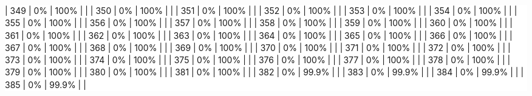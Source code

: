| 349 | 0% | 100% |  |
| 350 | 0% | 100% |  |
| 351 | 0% | 100% |  |
| 352 | 0% | 100% |  |
| 353 | 0% | 100% |  |
| 354 | 0% | 100% |  |
| 355 | 0% | 100% |  |
| 356 | 0% | 100% |  |
| 357 | 0% | 100% |  |
| 358 | 0% | 100% |  |
| 359 | 0% | 100% |  |
| 360 | 0% | 100% |  |
| 361 | 0% | 100% |  |
| 362 | 0% | 100% |  |
| 363 | 0% | 100% |  |
| 364 | 0% | 100% |  |
| 365 | 0% | 100% |  |
| 366 | 0% | 100% |  |
| 367 | 0% | 100% |  |
| 368 | 0% | 100% |  |
| 369 | 0% | 100% |  |
| 370 | 0% | 100% |  |
| 371 | 0% | 100% |  |
| 372 | 0% | 100% |  |
| 373 | 0% | 100% |  |
| 374 | 0% | 100% |  |
| 375 | 0% | 100% |  |
| 376 | 0% | 100% |  |
| 377 | 0% | 100% |  |
| 378 | 0% | 100% |  |
| 379 | 0% | 100% |  |
| 380 | 0% | 100% |  |
| 381 | 0% | 100% |  |
| 382 | 0% | 99.9% |  |
| 383 | 0% | 99.9% |  |
| 384 | 0% | 99.9% |  |
| 385 | 0% | 99.9% |  |